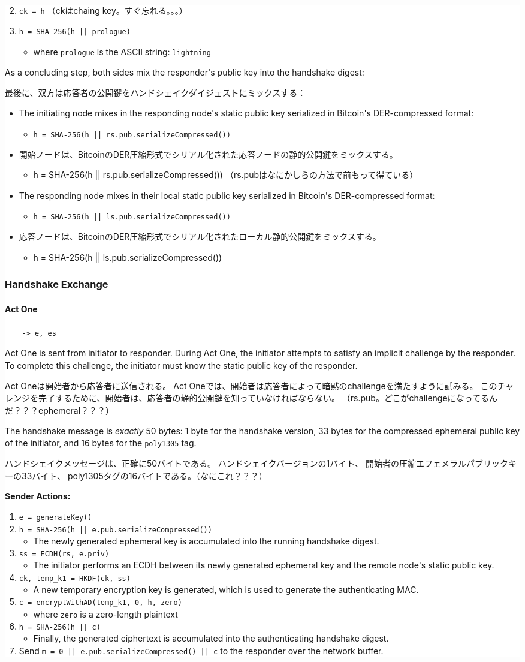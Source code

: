 2. `ck = h`
（ckはchaing key。すぐ忘れる。。。）

3. `h = SHA-256(h || prologue)`
   * where `prologue` is the ASCII string: `lightning`

As a concluding step, both sides mix the responder's public key into the
handshake digest:

最後に、双方は応答者の公開鍵をハンドシェイクダイジェストにミックスする：

 * The initiating node mixes in the responding node's static public key
   serialized in Bitcoin's DER-compressed format:
   * `h = SHA-256(h || rs.pub.serializeCompressed())`

 * 開始ノードは、BitcoinのDER圧縮形式でシリアル化された応答ノードの静的公開鍵をミックスする。
   * h = SHA-256(h || rs.pub.serializeCompressed())
   （rs.pubはなにかしらの方法で前もって得ている）

 * The responding node mixes in their local static public key serialized in
   Bitcoin's DER-compressed format:
   * `h = SHA-256(h || ls.pub.serializeCompressed())`

 * 応答ノードは、BitcoinのDER圧縮形式でシリアル化されたローカル静的公開鍵をミックスする。
   * h = SHA-256(h || ls.pub.serializeCompressed())

### Handshake Exchange

#### Act One

```
    -> e, es
```

Act One is sent from initiator to responder. During Act One, the initiator
attempts to satisfy an implicit challenge by the responder. To complete this
challenge, the initiator must know the static public key of the responder.

Act Oneは開始者から応答者に送信される。
Act Oneでは、開始者は応答者によって暗黙のchallengeを満たすように試みる。
このチャレンジを完了するために、開始者は、応答者の静的公開鍵を知っていなければならない。
（rs.pub。どこがchallengeになってるんだ？？？ephemeral？？？）

The handshake message is _exactly_ 50 bytes: 1 byte for the handshake
version, 33 bytes for the compressed ephemeral public key of the initiator,
and 16 bytes for the `poly1305` tag.

ハンドシェイクメッセージは、正確に50バイトである。
ハンドシェイクバージョンの1バイト、
開始者の圧縮エフェメラルパブリックキーの33バイト、
poly1305タグの16バイトである。（なにこれ？？？）

**Sender Actions:**

1. `e = generateKey()`
2. `h = SHA-256(h || e.pub.serializeCompressed())`
     * The newly generated ephemeral key is accumulated into the running
       handshake digest.
3. `ss = ECDH(rs, e.priv)`
     * The initiator performs an ECDH between its newly generated ephemeral
       key and the remote node's static public key.
4. `ck, temp_k1 = HKDF(ck, ss)`
     * A new temporary encryption key is generated, which is
       used to generate the authenticating MAC.
5. `c = encryptWithAD(temp_k1, 0, h, zero)`
     * where `zero` is a zero-length plaintext
6. `h = SHA-256(h || c)`
     * Finally, the generated ciphertext is accumulated into the authenticating
       handshake digest.
7. Send `m = 0 || e.pub.serializeCompressed() || c` to the responder over the network buffer.